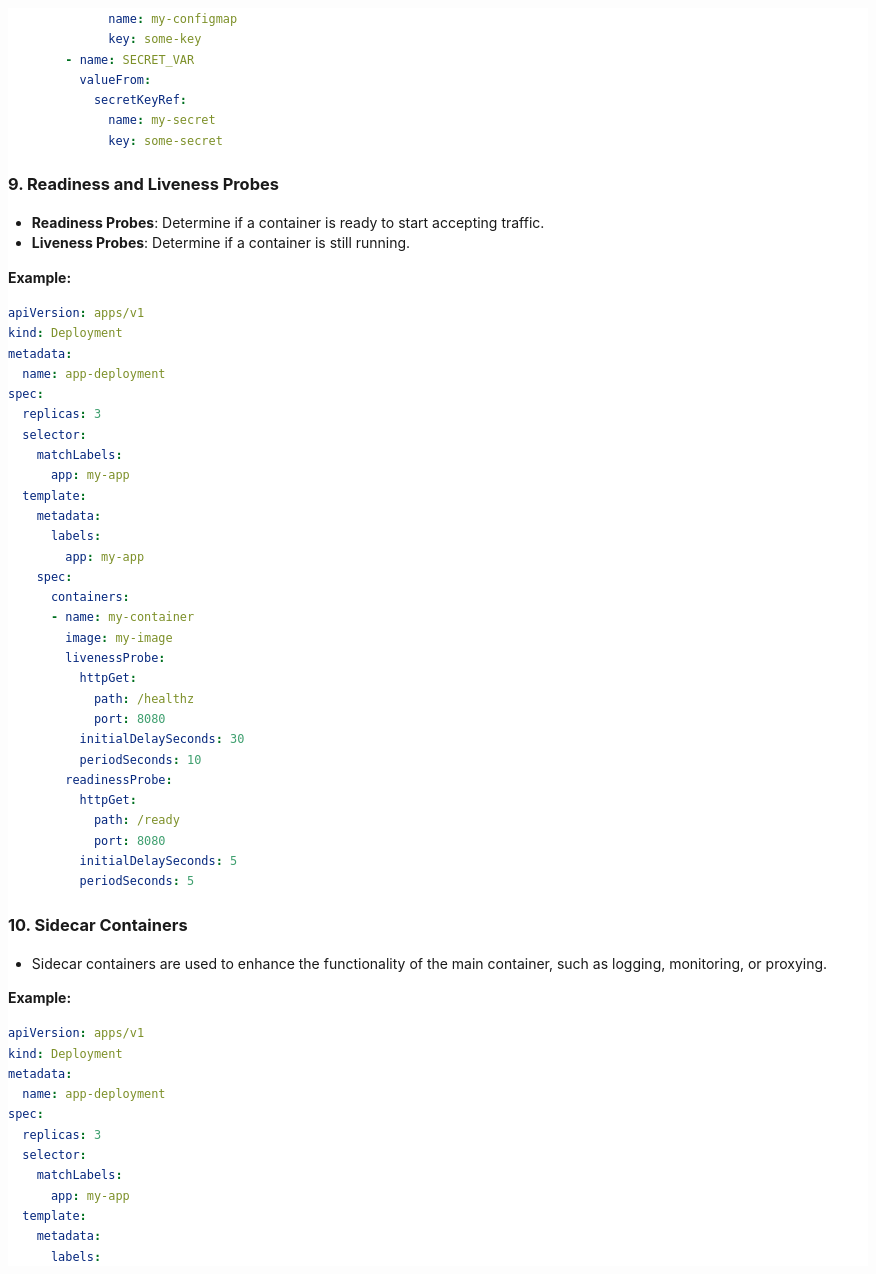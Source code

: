 ```yaml
              name: my-configmap
              key: some-key
        - name: SECRET_VAR
          valueFrom:
            secretKeyRef:
              name: my-secret
              key: some-secret
```

### 9. **Readiness and Liveness Probes**
   - **Readiness Probes**: Determine if a container is ready to start accepting traffic.
   - **Liveness Probes**: Determine if a container is still running.

**Example:**
```yaml
apiVersion: apps/v1
kind: Deployment
metadata:
  name: app-deployment
spec:
  replicas: 3
  selector:
    matchLabels:
      app: my-app
  template:
    metadata:
      labels:
        app: my-app
    spec:
      containers:
      - name: my-container
        image: my-image
        livenessProbe:
          httpGet:
            path: /healthz
            port: 8080
          initialDelaySeconds: 30
          periodSeconds: 10
        readinessProbe:
          httpGet:
            path: /ready
            port: 8080
          initialDelaySeconds: 5
          periodSeconds: 5
```

### 10. **Sidecar Containers**
   - Sidecar containers are used to enhance the functionality of the main container, such as logging, monitoring, or proxying.

**Example:**
```yaml
apiVersion: apps/v1
kind: Deployment
metadata:
  name: app-deployment
spec:
  replicas: 3
  selector:
    matchLabels:
      app: my-app
  template:
    metadata:
      labels:
```